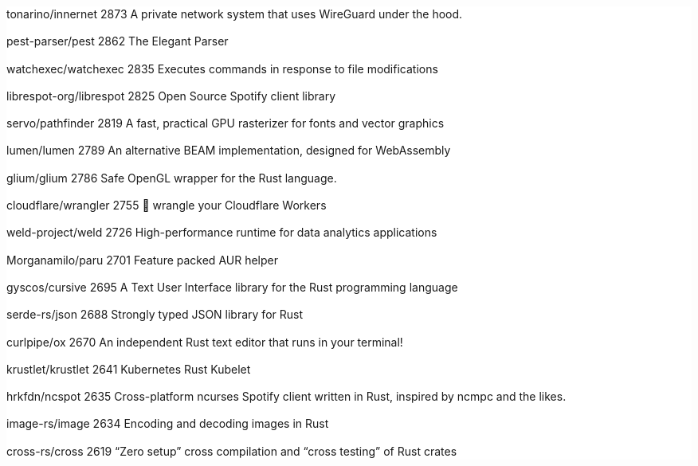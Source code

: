 
tonarino/innernet                          2873
A private network system that uses WireGuard under the hood.


pest-parser/pest                           2862
The Elegant Parser


watchexec/watchexec                        2835
Executes commands in response to file modifications


librespot-org/librespot                    2825
Open Source Spotify client library


servo/pathfinder                           2819
A fast, practical GPU rasterizer for fonts and vector graphics


lumen/lumen                                2789
An alternative BEAM implementation, designed for WebAssembly


glium/glium                                2786
Safe OpenGL wrapper for the Rust language.


cloudflare/wrangler                        2755
🤠   wrangle your Cloudflare Workers


weld-project/weld                          2726
High-performance runtime for data analytics applications


Morganamilo/paru                           2701
Feature packed AUR helper


gyscos/cursive                             2695
A Text User Interface library for the Rust programming language


serde-rs/json                              2688
Strongly typed JSON library for Rust


curlpipe/ox                                2670
An independent Rust text editor that runs in your terminal!


krustlet/krustlet                          2641
Kubernetes Rust Kubelet


hrkfdn/ncspot                              2635
Cross-platform ncurses Spotify client written in Rust, inspired by ncmpc and the likes.


image-rs/image                             2634
Encoding and decoding images in Rust


cross-rs/cross                             2619
“Zero setup” cross compilation and “cross testing” of Rust crates
